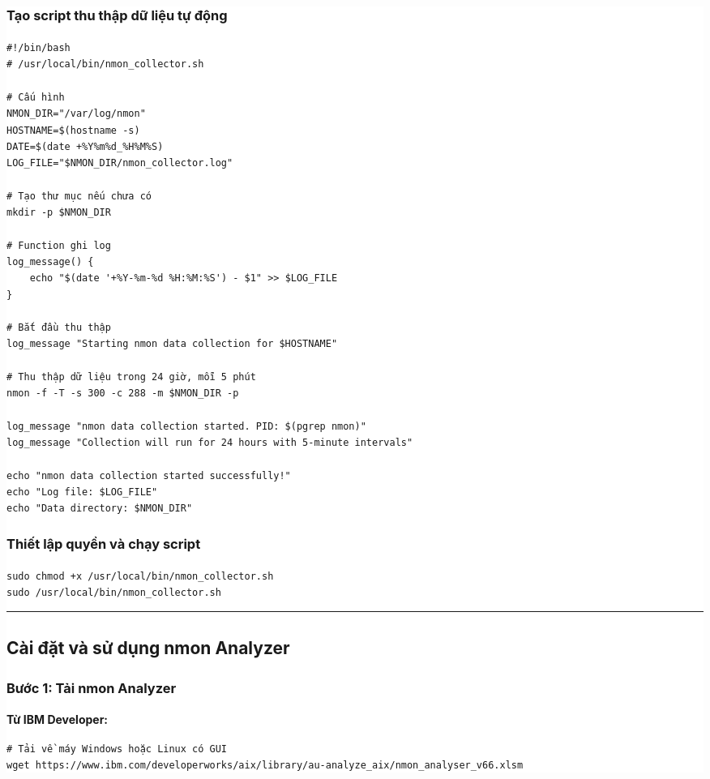 ### Tạo script thu thập dữ liệu tự động

```
#!/bin/bash
# /usr/local/bin/nmon_collector.sh

# Cấu hình
NMON_DIR="/var/log/nmon"
HOSTNAME=$(hostname -s)
DATE=$(date +%Y%m%d_%H%M%S)
LOG_FILE="$NMON_DIR/nmon_collector.log"

# Tạo thư mục nếu chưa có
mkdir -p $NMON_DIR

# Function ghi log
log_message() {
    echo "$(date '+%Y-%m-%d %H:%M:%S') - $1" >> $LOG_FILE
}

# Bắt đầu thu thập
log_message "Starting nmon data collection for $HOSTNAME"

# Thu thập dữ liệu trong 24 giờ, mỗi 5 phút
nmon -f -T -s 300 -c 288 -m $NMON_DIR -p

log_message "nmon data collection started. PID: $(pgrep nmon)"
log_message "Collection will run for 24 hours with 5-minute intervals"

echo "nmon data collection started successfully!"
echo "Log file: $LOG_FILE"
echo "Data directory: $NMON_DIR"
```

### Thiết lập quyền và chạy script

```
sudo chmod +x /usr/local/bin/nmon_collector.sh
sudo /usr/local/bin/nmon_collector.sh
```

---

## Cài đặt và sử dụng nmon Analyzer

### Bước 1: Tải nmon Analyzer

**Từ IBM Developer:**

```
# Tải về máy Windows hoặc Linux có GUI
wget https://www.ibm.com/developerworks/aix/library/au-analyze_aix/nmon_analyser_v66.xlsm
```
